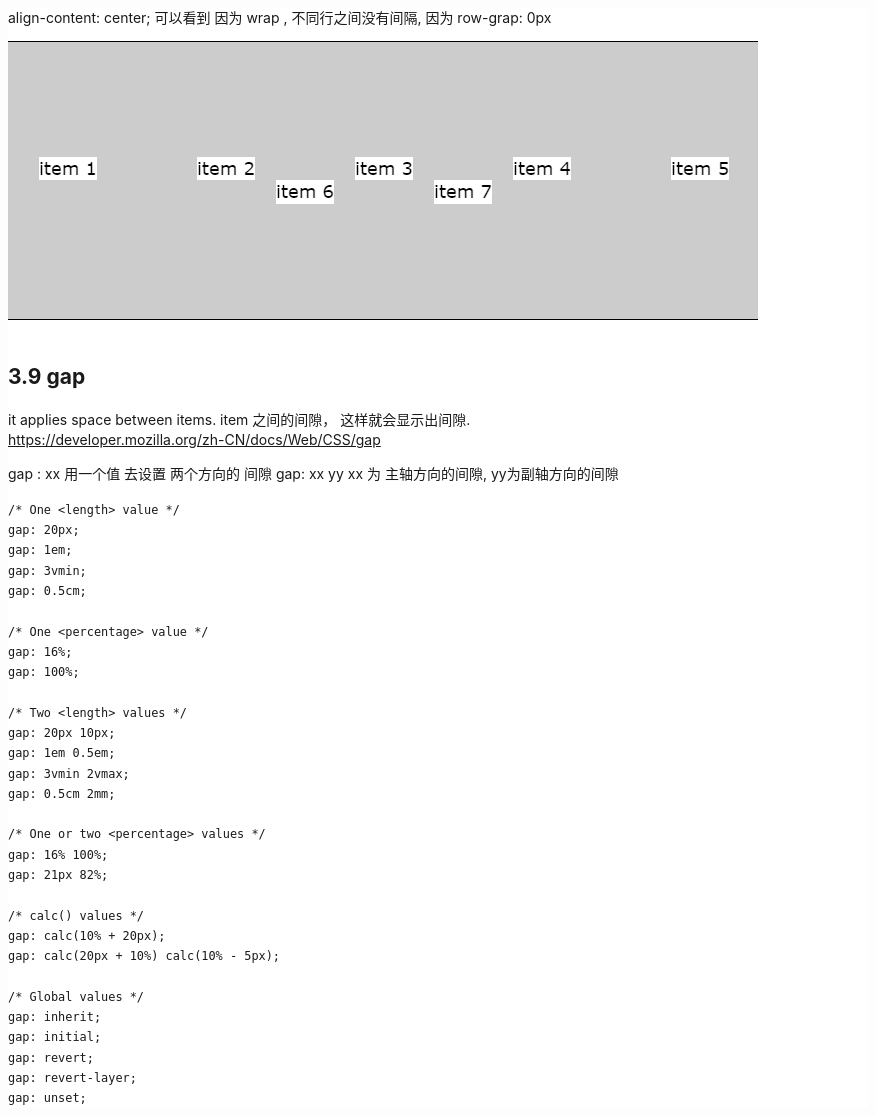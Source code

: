 align-content: center;
可以看到 因为 wrap , 不同行之间没有间隔, 因为 row-grap: 0px 
![](image/Chapter8_Flexbox_FlexContainer_008_align-centerCenter.png)


## 3.9 gap 
it applies space between items. item 之间的间隙， 这样就会显示出间隙.  
https://developer.mozilla.org/zh-CN/docs/Web/CSS/gap

gap : xx    用一个值 去设置 两个方向的 间隙
gap: xx yy    xx 为 主轴方向的间隙, yy为副轴方向的间隙
```
/* One <length> value */
gap: 20px;
gap: 1em;
gap: 3vmin;
gap: 0.5cm;

/* One <percentage> value */
gap: 16%;
gap: 100%;

/* Two <length> values */
gap: 20px 10px;
gap: 1em 0.5em;
gap: 3vmin 2vmax;
gap: 0.5cm 2mm;

/* One or two <percentage> values */
gap: 16% 100%;
gap: 21px 82%;

/* calc() values */
gap: calc(10% + 20px);
gap: calc(20px + 10%) calc(10% - 5px);

/* Global values */
gap: inherit;
gap: initial;
gap: revert;
gap: revert-layer;
gap: unset;
```
